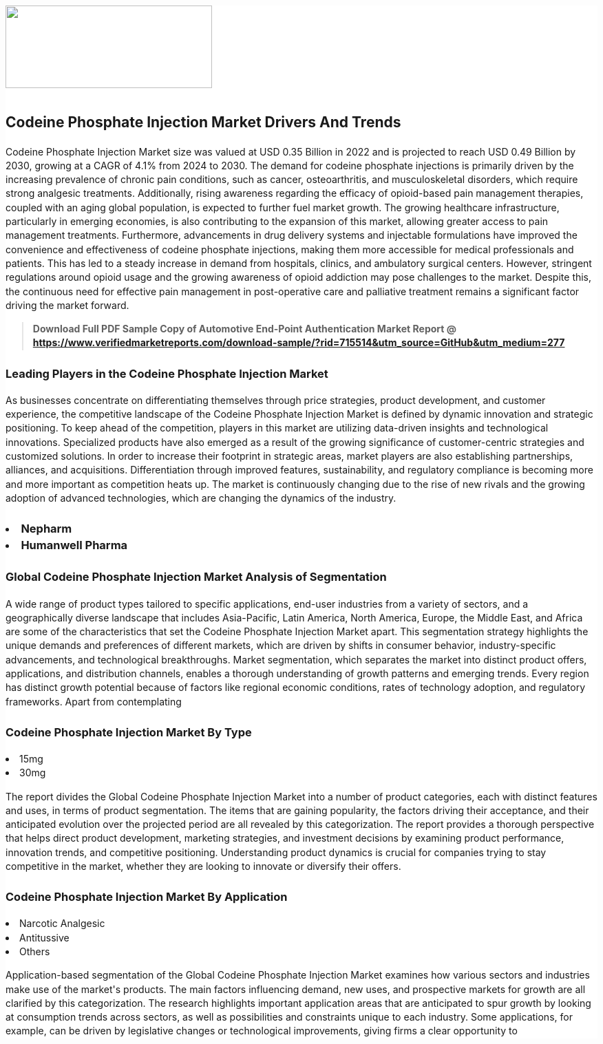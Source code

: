 <img src="https://100x100musica.es/wp-content/uploads/2024/12/Verified-Market-Reports-4-300x120.jpg" alt="" width="300" height="120" class="alignnone size-medium wp-image-100382" /><p><h2>Codeine Phosphate Injection Market Drivers And Trends</h2><p>Codeine Phosphate Injection Market size was valued at USD 0.35 Billion in 2022 and is projected to reach USD 0.49 Billion by 2030, growing at a CAGR of 4.1% from 2024 to 2030. The demand for codeine phosphate injections is primarily driven by the increasing prevalence of chronic pain conditions, such as cancer, osteoarthritis, and musculoskeletal disorders, which require strong analgesic treatments. Additionally, rising awareness regarding the efficacy of opioid-based pain management therapies, coupled with an aging global population, is expected to further fuel market growth. The growing healthcare infrastructure, particularly in emerging economies, is also contributing to the expansion of this market, allowing greater access to pain management treatments. Furthermore, advancements in drug delivery systems and injectable formulations have improved the convenience and effectiveness of codeine phosphate injections, making them more accessible for medical professionals and patients. This has led to a steady increase in demand from hospitals, clinics, and ambulatory surgical centers. However, stringent regulations around opioid usage and the growing awareness of opioid addiction may pose challenges to the market. Despite this, the continuous need for effective pain management in post-operative care and palliative treatment remains a significant factor driving the market forward.</p></p><blockquote id="" class=""><strong>Download Full PDF Sample Copy of Automotive End-Point Authentication Market Report @ <a href="https://www.verifiedmarketreports.com/download-sample/?rid=715514&utm_source=GitHub&utm_medium=277" target="_blank">https://www.verifiedmarketreports.com/download-sample/?rid=715514&utm_source=GitHub&utm_medium=277</a></strong></blockquote><h3 id="" class="">Leading Players in the&nbsp;Codeine Phosphate Injection Market</h3><p>As businesses concentrate on differentiating themselves through price strategies, product development, and customer experience, the competitive landscape of the Codeine Phosphate Injection Market is defined by dynamic innovation and strategic positioning. To keep ahead of the competition, players in this market are utilizing data-driven insights and technological innovations. Specialized products have also emerged as a result of the growing significance of customer-centric strategies and customized solutions. In order to increase their footprint in strategic areas, market players are also establishing partnerships, alliances, and acquisitions. Differentiation through improved features, sustainability, and regulatory compliance is becoming more and more important as competition heats up. The market is continuously changing due to the rise of new rivals and the growing adoption of advanced technologies, which are changing the dynamics of the industry.</p><h3 class=""></Li><Li>Nepharm</Li><Li> Humanwell Pharma</h3><h3 id="" class="">Global&nbsp;Codeine Phosphate Injection Market Analysis of Segmentation</h3><p id="" class="">A wide range of product types tailored to specific applications, end-user industries from a variety of sectors, and a geographically diverse landscape that includes Asia-Pacific, Latin America, North America, Europe, the Middle East, and Africa are some of the characteristics that set the Codeine Phosphate Injection Market apart. This segmentation strategy highlights the unique demands and preferences of different markets, which are driven by shifts in consumer behavior, industry-specific advancements, and technological breakthroughs. Market segmentation, which separates the market into distinct product offers, applications, and distribution channels, enables a thorough understanding of growth patterns and emerging trends. Every region has distinct growth potential because of factors like regional economic conditions, rates of technology adoption, and regulatory frameworks. Apart from contemplating</p><h3 id="" class="">Codeine Phosphate Injection Market&nbsp;By Type</h3><p></Li><Li>15mg</Li><Li> 30mg</p><div class="article-main__content" data-test-id="publishing-text-block"><p>The report divides the Global Codeine Phosphate Injection Market into a number of product categories, each with distinct features and uses, in terms of product segmentation. The items that are gaining popularity, the factors driving their acceptance, and their anticipated evolution over the projected period are all revealed by this categorization. The report provides a thorough perspective that helps direct product development, marketing strategies, and investment decisions by examining product performance, innovation trends, and competitive positioning. Understanding product dynamics is crucial for companies trying to stay competitive in the market, whether they are looking to innovate or diversify their offers.</p></div><h3 id="" class="">Codeine Phosphate Injection Market&nbsp;By Application</h3><p class=""></Li><Li>Narcotic Analgesic</Li><Li> Antitussive</Li><Li> Others</p><div class="article-main__content" data-test-id="publishing-text-block"><p>Application-based segmentation of the Global Codeine Phosphate Injection Market examines how various sectors and industries make use of the market's products. The main factors influencing demand, new uses, and prospective markets for growth are all clarified by this categorization. The research highlights important application areas that are anticipated to spur growth by looking at consumption trends across sectors, as well as possibilities and constraints unique to each industry. Some applications, for example, can be driven by legislative changes or technological improvements, giving firms a clear opportunity to